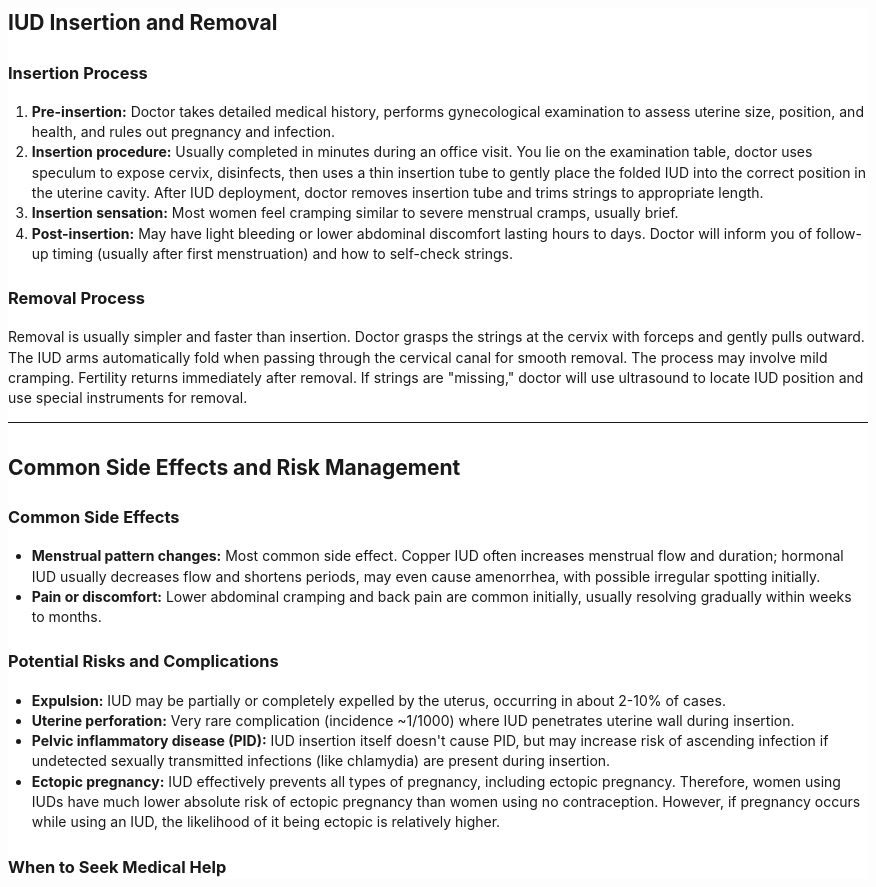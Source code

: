 ## IUD Insertion and Removal

### Insertion Process

1.  **Pre-insertion:** Doctor takes detailed medical history, performs gynecological examination to assess uterine size, position, and health, and rules out pregnancy and infection.
2.  **Insertion procedure:** Usually completed in minutes during an office visit. You lie on the examination table, doctor uses speculum to expose cervix, disinfects, then uses a thin insertion tube to gently place the folded IUD into the correct position in the uterine cavity. After IUD deployment, doctor removes insertion tube and trims strings to appropriate length.
3.  **Insertion sensation:** Most women feel cramping similar to severe menstrual cramps, usually brief.
4.  **Post-insertion:** May have light bleeding or lower abdominal discomfort lasting hours to days. Doctor will inform you of follow-up timing (usually after first menstruation) and how to self-check strings.

### Removal Process

Removal is usually simpler and faster than insertion. Doctor grasps the strings at the cervix with forceps and gently pulls outward. The IUD arms automatically fold when passing through the cervical canal for smooth removal. The process may involve mild cramping. Fertility returns immediately after removal. If strings are "missing," doctor will use ultrasound to locate IUD position and use special instruments for removal.

***

## Common Side Effects and Risk Management

### Common Side Effects

*   **Menstrual pattern changes:** Most common side effect. Copper IUD often increases menstrual flow and duration; hormonal IUD usually decreases flow and shortens periods, may even cause amenorrhea, with possible irregular spotting initially.
*   **Pain or discomfort:** Lower abdominal cramping and back pain are common initially, usually resolving gradually within weeks to months.

### Potential Risks and Complications

*   **Expulsion:** IUD may be partially or completely expelled by the uterus, occurring in about 2-10% of cases.
*   **Uterine perforation:** Very rare complication (incidence ~1/1000) where IUD penetrates uterine wall during insertion.
*   **Pelvic inflammatory disease (PID):** IUD insertion itself doesn't cause PID, but may increase risk of ascending infection if undetected sexually transmitted infections (like chlamydia) are present during insertion.
*   **Ectopic pregnancy:** IUD effectively prevents all types of pregnancy, including ectopic pregnancy. Therefore, women using IUDs have much lower absolute risk of ectopic pregnancy than women using no contraception. However, if pregnancy occurs while using an IUD, the likelihood of it being ectopic is relatively higher.

### When to Seek Medical Help
